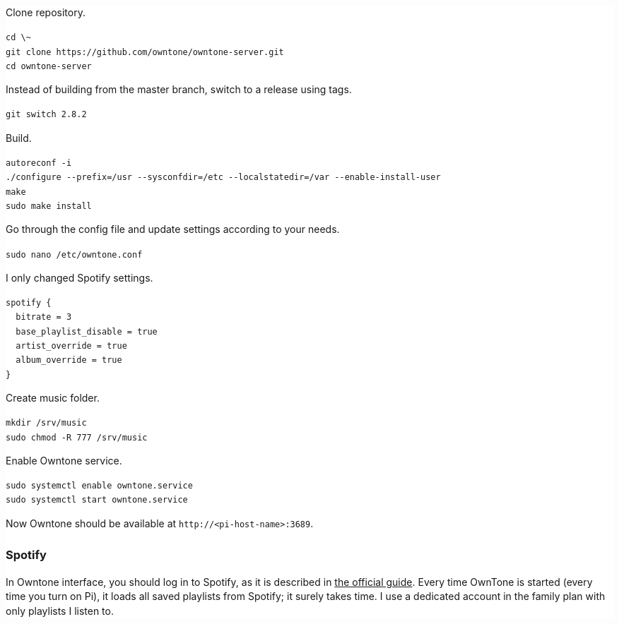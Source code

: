 Clone repository.

```
cd \~
git clone https://github.com/owntone/owntone-server.git
cd owntone-server
```

Instead of building from the master branch, switch to a release using tags.

```
git switch 2.8.2
```

Build.

```
autoreconf -i
./configure --prefix=/usr --sysconfdir=/etc --localstatedir=/var --enable-install-user
make
sudo make install
```

Go through the config file and update settings according to your needs.

```
sudo nano /etc/owntone.conf
```

I only changed Spotify settings.

```
spotify {
  bitrate = 3
  base_playlist_disable = true
  artist_override = true
  album_override = true
}
```

Create music folder.

```
mkdir /srv/music
sudo chmod -R 777 /srv/music
```

Enable Owntone service.

```
sudo systemctl enable owntone.service
sudo systemctl start owntone.service
```

Now Owntone should be available at `http://<pi-host-name>:3689`.

### Spotify

In Owntone interface, you should log in to Spotify, as it is described in [the official guide](https://owntone.github.io/owntone-server/integrations/spotify/). Every time OwnTone is started (every time you turn on Pi), it loads all saved playlists from Spotify; it surely takes time. I use a dedicated account in the family plan with only playlists I listen to.
